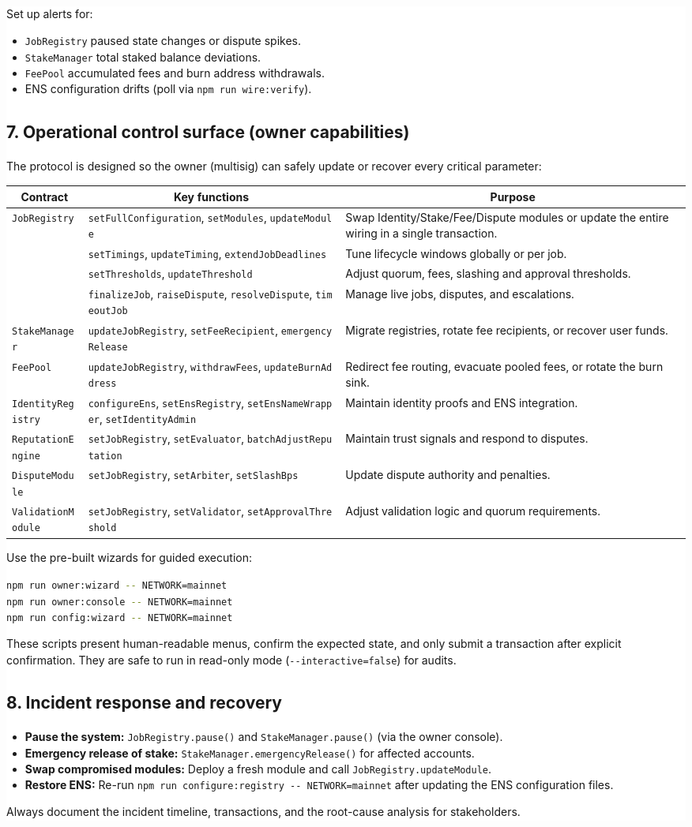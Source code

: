 Set up alerts for:

- `JobRegistry` paused state changes or dispute spikes.
- `StakeManager` total staked balance deviations.
- `FeePool` accumulated fees and burn address withdrawals.
- ENS configuration drifts (poll via `npm run wire:verify`).

## 7. Operational control surface (owner capabilities)

The protocol is designed so the owner (multisig) can safely update or recover every critical
parameter:

| Contract | Key functions | Purpose |
| --- | --- | --- |
| `JobRegistry` | `setFullConfiguration`, `setModules`, `updateModule` | Swap Identity/Stake/Fee/Dispute modules or update the entire wiring in a single transaction. |
| | `setTimings`, `updateTiming`, `extendJobDeadlines` | Tune lifecycle windows globally or per job. |
| | `setThresholds`, `updateThreshold` | Adjust quorum, fees, slashing and approval thresholds. |
| | `finalizeJob`, `raiseDispute`, `resolveDispute`, `timeoutJob` | Manage live jobs, disputes, and escalations. |
| `StakeManager` | `updateJobRegistry`, `setFeeRecipient`, `emergencyRelease` | Migrate registries, rotate fee recipients, or recover user funds. |
| `FeePool` | `updateJobRegistry`, `withdrawFees`, `updateBurnAddress` | Redirect fee routing, evacuate pooled fees, or rotate the burn sink. |
| `IdentityRegistry` | `configureEns`, `setEnsRegistry`, `setEnsNameWrapper`, `setIdentityAdmin` | Maintain identity proofs and ENS integration. |
| `ReputationEngine` | `setJobRegistry`, `setEvaluator`, `batchAdjustReputation` | Maintain trust signals and respond to disputes. |
| `DisputeModule` | `setJobRegistry`, `setArbiter`, `setSlashBps` | Update dispute authority and penalties. |
| `ValidationModule` | `setJobRegistry`, `setValidator`, `setApprovalThreshold` | Adjust validation logic and quorum requirements. |

Use the pre-built wizards for guided execution:

```bash
npm run owner:wizard -- NETWORK=mainnet
npm run owner:console -- NETWORK=mainnet
npm run config:wizard -- NETWORK=mainnet
```

These scripts present human-readable menus, confirm the expected state, and only submit a
transaction after explicit confirmation. They are safe to run in read-only mode (`--interactive=false`)
for audits.

## 8. Incident response and recovery

* **Pause the system:** `JobRegistry.pause()` and `StakeManager.pause()` (via the owner console).
* **Emergency release of stake:** `StakeManager.emergencyRelease()` for affected accounts.
* **Swap compromised modules:** Deploy a fresh module and call `JobRegistry.updateModule`.
* **Restore ENS:** Re-run `npm run configure:registry -- NETWORK=mainnet` after updating the ENS
  configuration files.

Always document the incident timeline, transactions, and the root-cause analysis for stakeholders.
